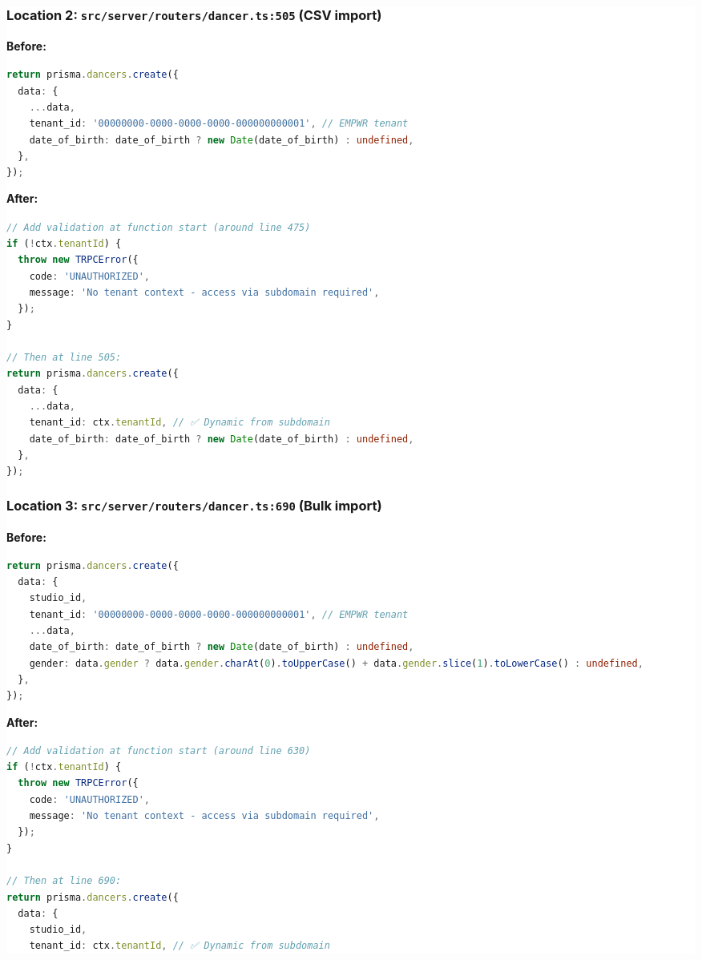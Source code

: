 ### Location 2: `src/server/routers/dancer.ts:505` (CSV import)

**Before:**
```typescript
return prisma.dancers.create({
  data: {
    ...data,
    tenant_id: '00000000-0000-0000-0000-000000000001', // EMPWR tenant
    date_of_birth: date_of_birth ? new Date(date_of_birth) : undefined,
  },
});
```

**After:**
```typescript
// Add validation at function start (around line 475)
if (!ctx.tenantId) {
  throw new TRPCError({
    code: 'UNAUTHORIZED',
    message: 'No tenant context - access via subdomain required',
  });
}

// Then at line 505:
return prisma.dancers.create({
  data: {
    ...data,
    tenant_id: ctx.tenantId, // ✅ Dynamic from subdomain
    date_of_birth: date_of_birth ? new Date(date_of_birth) : undefined,
  },
});
```

### Location 3: `src/server/routers/dancer.ts:690` (Bulk import)

**Before:**
```typescript
return prisma.dancers.create({
  data: {
    studio_id,
    tenant_id: '00000000-0000-0000-0000-000000000001', // EMPWR tenant
    ...data,
    date_of_birth: date_of_birth ? new Date(date_of_birth) : undefined,
    gender: data.gender ? data.gender.charAt(0).toUpperCase() + data.gender.slice(1).toLowerCase() : undefined,
  },
});
```

**After:**
```typescript
// Add validation at function start (around line 630)
if (!ctx.tenantId) {
  throw new TRPCError({
    code: 'UNAUTHORIZED',
    message: 'No tenant context - access via subdomain required',
  });
}

// Then at line 690:
return prisma.dancers.create({
  data: {
    studio_id,
    tenant_id: ctx.tenantId, // ✅ Dynamic from subdomain
```